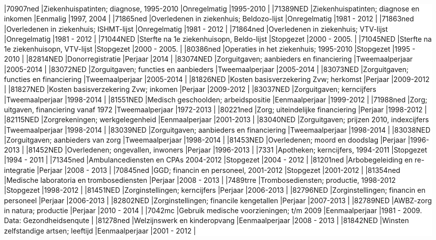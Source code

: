 |70907ned |Ziekenhuispatinten; diagnose, 1995-2010  |Onregelmatig       |1995-2010                                                                 |
|71389NED |Ziekenhuispatinten; diagnose en inkomen  |Eenmalig           |1997, 2004                                                                |
|71865ned |Overledenen in ziekenhuis; Beldozo-lijst |Onregelmatig       |1981 - 2012                                                               |
|71863ned |Overledenen in ziekenhuis; ISHMT-lijst   |Onregelmatig       |1981 - 2012                                                               |
|71864ned |Overledenen in ziekenhuis; VTV-lijst     |Onregelmatig       |1981 - 2012                                                               |
|71044NED |Sterfte na 1e ziekenhuisopn, Beldo-lijst |Stopgezet          |2000 - 2005.                                                              |
|71045NED |Sterfte na 1e ziekenhuisopn, VTV-lijst   |Stopgezet          |2000 - 2005.                                                              |
|80386ned |Operaties in het ziekenhuis; 1995-2010   |Stopgezet          |1995 - 2010                                                               |
|82814NED |Donorregistratie                         |Perjaar            |2014                                                                      |
|83074NED |Zorguitgaven; aanbieders en financiering |Tweemaalperjaar    |2005-2014                                                                 |
|83072NED |Zorguitgaven; functies en aanbieders     |Tweemaalperjaar    |2005-2014                                                                 |
|83073NED |Zorguitgaven; functies en financiering   |Tweemaalperjaar    |2005-2014                                                                 |
|81826NED |Kosten basisverzekering Zvw; herkomst    |Perjaar            |2009-2012                                                                 |
|81827NED |Kosten basisverzekering Zvw; inkomen     |Perjaar            |2009-2012                                                                 |
|83037NED |Zorguitgaven; kerncijfers                |Tweemaalperjaar    |1998-2014                                                                 |
|81551NED |Medisch geschoolden; arbeidspositie      |Eenmaalperjaar     |1999-2012                                                                 |
|71988ned |Zorg; uitgaven, financiering vanaf 1972  |Tweemaalperjaar    |1972-2013                                                                 |
|80221ned |Zorg; uiteindelijke financiering         |Perjaar            |1998-2012                                                                 |
|82115NED |Zorgrekeningen; werkgelegenheid          |Eenmaalperjaar     |2001-2013                                                                 |
|83040NED |Zorguitgaven; prijzen 2010, indexcijfers |Tweemaalperjaar    |1998-2014                                                                 |
|83039NED |Zorguitgaven; aanbieders en financiering |Tweemaalperjaar    |1998-2014                                                                 |
|83038NED |Zorguitgaven; aanbieders van zorg        |Tweemaalperjaar    |1998-2014                                                                 |
|81453NED |Overledenen; moord en doodslag           |Perjaar            |1996-2013                                                                 |
|81452NED |Overledenen; ongevallen, inwoners        |Perjaar            |1996-2013                                                                 |
|7331     |Apotheken; kerncijfers, 1994-2011        |Stopgezet          |1994 - 2011                                                               |
|71345ned |Ambulancediensten en CPAs 2004-2012      |Stopgezet          |2004 - 2012                                                               |
|81201ned |Arbobegeleiding en re-integratie         |Perjaar            |2008 - 2013                                                               |
|70845ned |GGD; financin en personeel, 2001-2012    |Stopgezet          |2001-2012                                                                 |
|81354ned |Medische laboratoria en trombosediensten |Perjaar            |2008 - 2013                                                               |
|7489trre |Trombosediensten; productie, 1998-2012   |Stopgezet          |1998-2012                                                                 |
|81451NED |Zorginstellingen; kerncijfers            |Perjaar            |2006-2013                                                                 |
|82796NED |Zorginstellingen; financin en personeel  |Perjaar            |2006-2013                                                                 |
|82802NED |Zorginstellingen; financile kengetallen  |Perjaar            |2007-2013                                                                 |
|82789NED |AWBZ-zorg in natura; productie           |Perjaar            |2010 - 2014                                                               |
|7042mc   |Gebruik medische voorzieningen; t/m 2009 |Eenmaalperjaar     |1981 - 2009. Data: Gezondheidsenqute                                      |
|81278ned |Welzijnswerk en kinderopvang             |Eenmaalperjaar     |2008 - 2013                                                               |
|81842NED |Winsten zelfstandige artsen; leeftijd    |Eenmaalperjaar     |2001 - 2012                                                               |